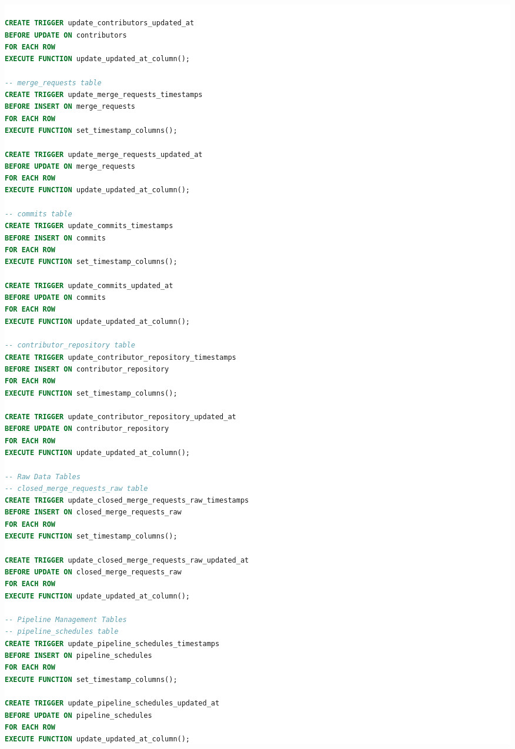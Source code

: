```sql

CREATE TRIGGER update_contributors_updated_at
BEFORE UPDATE ON contributors
FOR EACH ROW
EXECUTE FUNCTION update_updated_at_column();

-- merge_requests table
CREATE TRIGGER update_merge_requests_timestamps
BEFORE INSERT ON merge_requests
FOR EACH ROW
EXECUTE FUNCTION set_timestamp_columns();

CREATE TRIGGER update_merge_requests_updated_at
BEFORE UPDATE ON merge_requests
FOR EACH ROW
EXECUTE FUNCTION update_updated_at_column();

-- commits table
CREATE TRIGGER update_commits_timestamps
BEFORE INSERT ON commits
FOR EACH ROW
EXECUTE FUNCTION set_timestamp_columns();

CREATE TRIGGER update_commits_updated_at
BEFORE UPDATE ON commits
FOR EACH ROW
EXECUTE FUNCTION update_updated_at_column();

-- contributor_repository table
CREATE TRIGGER update_contributor_repository_timestamps
BEFORE INSERT ON contributor_repository
FOR EACH ROW
EXECUTE FUNCTION set_timestamp_columns();

CREATE TRIGGER update_contributor_repository_updated_at
BEFORE UPDATE ON contributor_repository
FOR EACH ROW
EXECUTE FUNCTION update_updated_at_column();

-- Raw Data Tables
-- closed_merge_requests_raw table
CREATE TRIGGER update_closed_merge_requests_raw_timestamps
BEFORE INSERT ON closed_merge_requests_raw
FOR EACH ROW
EXECUTE FUNCTION set_timestamp_columns();

CREATE TRIGGER update_closed_merge_requests_raw_updated_at
BEFORE UPDATE ON closed_merge_requests_raw
FOR EACH ROW
EXECUTE FUNCTION update_updated_at_column();

-- Pipeline Management Tables
-- pipeline_schedules table
CREATE TRIGGER update_pipeline_schedules_timestamps
BEFORE INSERT ON pipeline_schedules
FOR EACH ROW
EXECUTE FUNCTION set_timestamp_columns();

CREATE TRIGGER update_pipeline_schedules_updated_at
BEFORE UPDATE ON pipeline_schedules
FOR EACH ROW
EXECUTE FUNCTION update_updated_at_column();

```